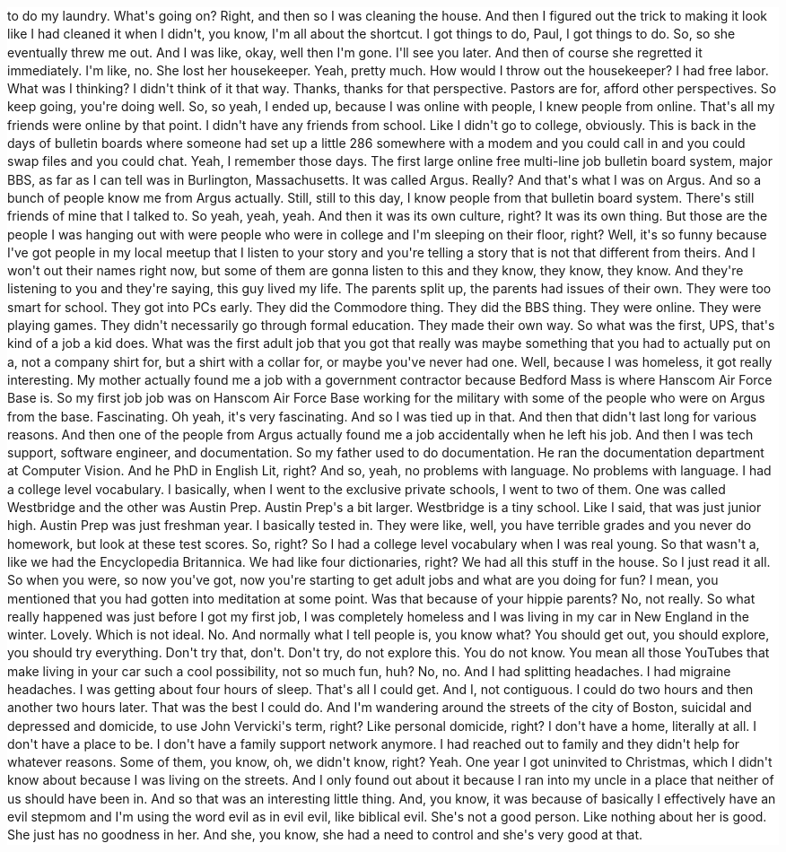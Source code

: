 to do my laundry. What's going on? Right, and then so I was cleaning the house. And then I figured out the trick to making it look like I had cleaned it when I didn't, you know, I'm all about the shortcut. I got things to do, Paul, I got things to do. So, so she eventually threw me out. And I was like, okay, well then I'm gone. I'll see you later. And then of course she regretted it immediately. I'm like, no. She lost her housekeeper. Yeah, pretty much. How would I throw out the housekeeper? I had free labor. What was I thinking? I didn't think of it that way. Thanks, thanks for that perspective. Pastors are for, afford other perspectives. So keep going, you're doing well. So, so yeah, I ended up, because I was online with people, I knew people from online. That's all my friends were online by that point. I didn't have any friends from school. Like I didn't go to college, obviously. This is back in the days of bulletin boards where someone had set up a little 286 somewhere with a modem and you could call in and you could swap files and you could chat. Yeah, I remember those days. The first large online free multi-line job bulletin board system, major BBS, as far as I can tell was in Burlington, Massachusetts. It was called Argus. Really? And that's what I was on Argus. And so a bunch of people know me from Argus actually. Still, still to this day, I know people from that bulletin board system. There's still friends of mine that I talked to. So yeah, yeah, yeah. And then it was its own culture, right? It was its own thing. But those are the people I was hanging out with were people who were in college and I'm sleeping on their floor, right? Well, it's so funny because I've got people in my local meetup that I listen to your story and you're telling a story that is not that different from theirs. And I won't out their names right now, but some of them are gonna listen to this and they know, they know, they know. And they're listening to you and they're saying, this guy lived my life. The parents split up, the parents had issues of their own. They were too smart for school. They got into PCs early. They did the Commodore thing. They did the BBS thing. They were online. They were playing games. They didn't necessarily go through formal education. They made their own way. So what was the first, UPS, that's kind of a job a kid does. What was the first adult job that you got that really was maybe something that you had to actually put on a, not a company shirt for, but a shirt with a collar for, or maybe you've never had one. Well, because I was homeless, it got really interesting. My mother actually found me a job with a government contractor because Bedford Mass is where Hanscom Air Force Base is. So my first job job was on Hanscom Air Force Base working for the military with some of the people who were on Argus from the base. Fascinating. Oh yeah, it's very fascinating. And so I was tied up in that. And then that didn't last long for various reasons. And then one of the people from Argus actually found me a job accidentally when he left his job. And then I was tech support, software engineer, and documentation. So my father used to do documentation. He ran the documentation department at Computer Vision. And he PhD in English Lit, right? And so, yeah, no problems with language. No problems with language. I had a college level vocabulary. I basically, when I went to the exclusive private schools, I went to two of them. One was called Westbridge and the other was Austin Prep. Austin Prep's a bit larger. Westbridge is a tiny school. Like I said, that was just junior high. Austin Prep was just freshman year. I basically tested in. They were like, well, you have terrible grades and you never do homework, but look at these test scores. So, right? So I had a college level vocabulary when I was real young. So that wasn't a, like we had the Encyclopedia Britannica. We had like four dictionaries, right? We had all this stuff in the house. So I just read it all. So when you were, so now you've got, now you're starting to get adult jobs and what are you doing for fun? I mean, you mentioned that you had gotten into meditation at some point. Was that because of your hippie parents? No, not really. So what really happened was just before I got my first job, I was completely homeless and I was living in my car in New England in the winter. Lovely. Which is not ideal. No. And normally what I tell people is, you know what? You should get out, you should explore, you should try everything. Don't try that, don't. Don't try, do not explore this. You do not know. You mean all those YouTubes that make living in your car such a cool possibility, not so much fun, huh? No, no. And I had splitting headaches. I had migraine headaches. I was getting about four hours of sleep. That's all I could get. And I, not contiguous. I could do two hours and then another two hours later. That was the best I could do. And I'm wandering around the streets of the city of Boston, suicidal and depressed and domicide, to use John Vervicki's term, right? Like personal domicide, right? I don't have a home, literally at all. I don't have a place to be. I don't have a family support network anymore. I had reached out to family and they didn't help for whatever reasons. Some of them, you know, oh, we didn't know, right? Yeah. One year I got uninvited to Christmas, which I didn't know about because I was living on the streets. And I only found out about it because I ran into my uncle in a place that neither of us should have been in. And so that was an interesting little thing. And, you know, it was because of basically I effectively have an evil stepmom and I'm using the word evil as in evil evil, like biblical evil. She's not a good person. Like nothing about her is good. She just has no goodness in her. And she, you know, she had a need to control and she's very good at that.